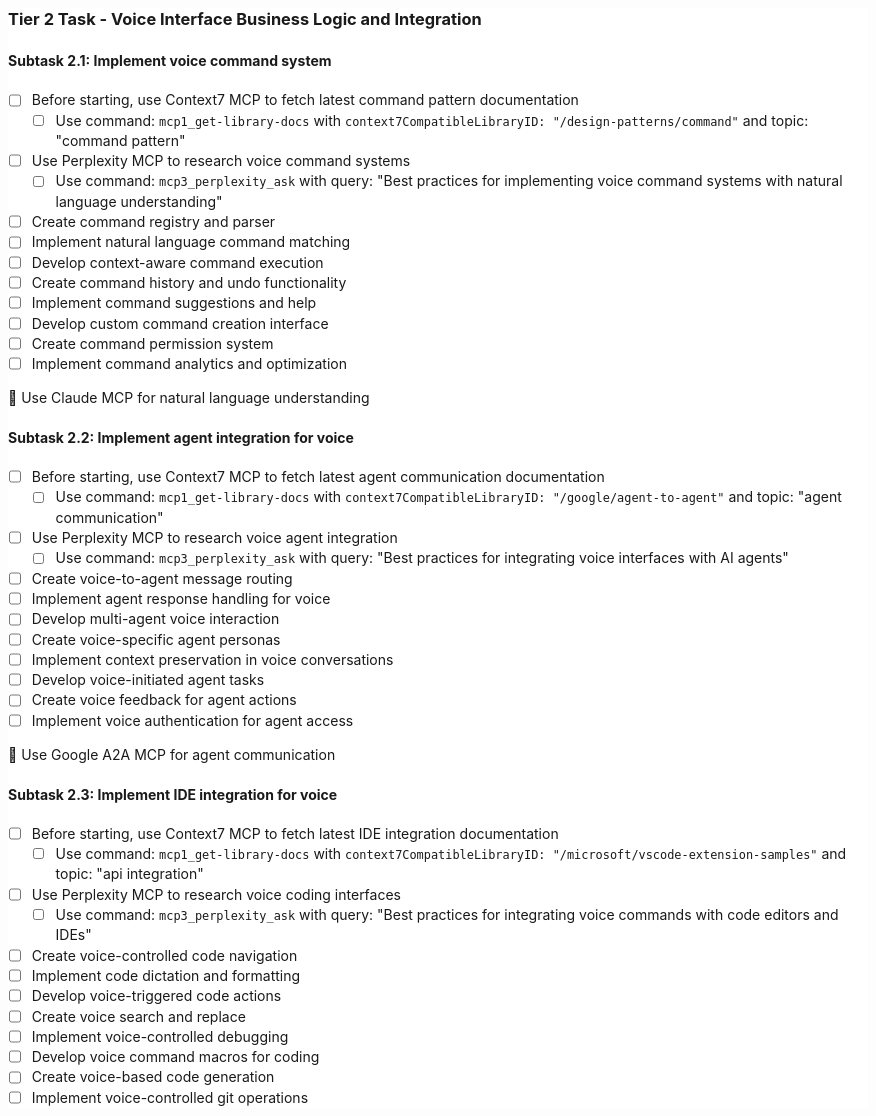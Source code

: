 ### Tier 2 Task - Voice Interface Business Logic and Integration

#### Subtask 2.1: Implement voice command system
- [ ] Before starting, use Context7 MCP to fetch latest command pattern documentation
  - [ ] Use command: `mcp1_get-library-docs` with `context7CompatibleLibraryID: "/design-patterns/command"` and topic: "command pattern"
- [ ] Use Perplexity MCP to research voice command systems
  - [ ] Use command: `mcp3_perplexity_ask` with query: "Best practices for implementing voice command systems with natural language understanding"
- [ ] Create command registry and parser
- [ ] Implement natural language command matching
- [ ] Develop context-aware command execution
- [ ] Create command history and undo functionality
- [ ] Implement command suggestions and help
- [ ] Develop custom command creation interface
- [ ] Create command permission system
- [ ] Implement command analytics and optimization

📎 Use Claude MCP for natural language understanding

#### Subtask 2.2: Implement agent integration for voice
- [ ] Before starting, use Context7 MCP to fetch latest agent communication documentation
  - [ ] Use command: `mcp1_get-library-docs` with `context7CompatibleLibraryID: "/google/agent-to-agent"` and topic: "agent communication"
- [ ] Use Perplexity MCP to research voice agent integration
  - [ ] Use command: `mcp3_perplexity_ask` with query: "Best practices for integrating voice interfaces with AI agents"
- [ ] Create voice-to-agent message routing
- [ ] Implement agent response handling for voice
- [ ] Develop multi-agent voice interaction
- [ ] Create voice-specific agent personas
- [ ] Implement context preservation in voice conversations
- [ ] Develop voice-initiated agent tasks
- [ ] Create voice feedback for agent actions
- [ ] Implement voice authentication for agent access

📎 Use Google A2A MCP for agent communication

#### Subtask 2.3: Implement IDE integration for voice
- [ ] Before starting, use Context7 MCP to fetch latest IDE integration documentation
  - [ ] Use command: `mcp1_get-library-docs` with `context7CompatibleLibraryID: "/microsoft/vscode-extension-samples"` and topic: "api integration"
- [ ] Use Perplexity MCP to research voice coding interfaces
  - [ ] Use command: `mcp3_perplexity_ask` with query: "Best practices for integrating voice commands with code editors and IDEs"
- [ ] Create voice-controlled code navigation
- [ ] Implement code dictation and formatting
- [ ] Develop voice-triggered code actions
- [ ] Create voice search and replace
- [ ] Implement voice-controlled debugging
- [ ] Develop voice command macros for coding
- [ ] Create voice-based code generation
- [ ] Implement voice-controlled git operations
